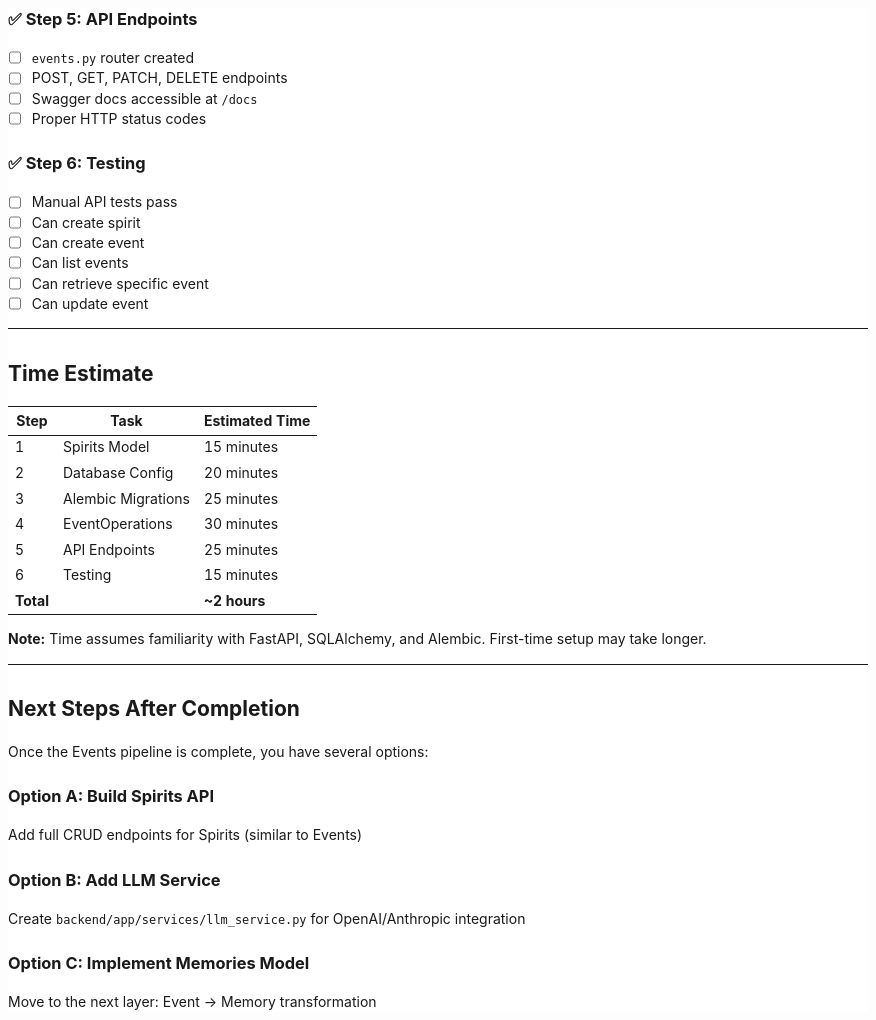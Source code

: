 ### ✅ Step 5: API Endpoints
- [ ] `events.py` router created
- [ ] POST, GET, PATCH, DELETE endpoints
- [ ] Swagger docs accessible at `/docs`
- [ ] Proper HTTP status codes

### ✅ Step 6: Testing
- [ ] Manual API tests pass
- [ ] Can create spirit
- [ ] Can create event
- [ ] Can list events
- [ ] Can retrieve specific event
- [ ] Can update event

---

## Time Estimate

| Step | Task | Estimated Time |
|------|------|----------------|
| 1 | Spirits Model | 15 minutes |
| 2 | Database Config | 20 minutes |
| 3 | Alembic Migrations | 25 minutes |
| 4 | EventOperations | 30 minutes |
| 5 | API Endpoints | 25 minutes |
| 6 | Testing | 15 minutes |
| **Total** | | **~2 hours** |

**Note:** Time assumes familiarity with FastAPI, SQLAlchemy, and Alembic. First-time setup may take longer.

---

## Next Steps After Completion

Once the Events pipeline is complete, you have several options:

### Option A: Build Spirits API
Add full CRUD endpoints for Spirits (similar to Events)

### Option B: Add LLM Service
Create `backend/app/services/llm_service.py` for OpenAI/Anthropic integration

### Option C: Implement Memories Model
Move to the next layer: Event → Memory transformation
